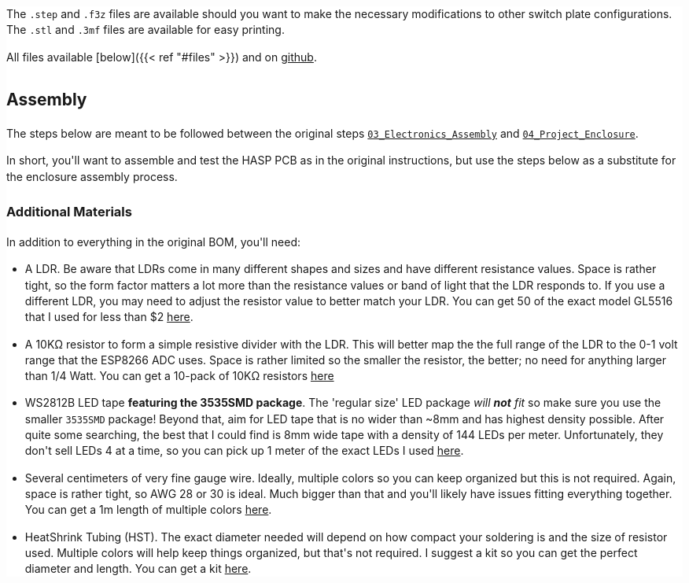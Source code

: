 The `.step` and `.f3z` files are available should you want to make the necessary modifications to other switch plate configurations.
The `.stl` and `.3mf` files are available for easy printing.

All files available [below]({{< ref "#files" >}}) and on [github](https://github.com/kquinsland/HASwitchPlate/tree/master/3D_Printable_Models/enhanced-HASP).


## Assembly

The steps below are meant to be followed between the original steps [`03_Electronics_Assembly`](https://github.com/aderusha/HASwitchPlate/blob/master/Documentation/03_Electronics_Assembly.md) and [`04_Project_Enclosure`](https://github.com/aderusha/HASwitchPlate/blob/master/Documentation/04_Project_Enclosure.md).

In short, you'll want to assemble and test the HASP PCB as in the original instructions, but use the steps below as a substitute for the enclosure assembly process.


### Additional Materials

In addition to everything in the original BOM, you'll need:

- A LDR. Be aware that LDRs come in many different shapes and sizes and have different resistance values. Space is rather tight, so the form factor matters a lot more than the resistance values or band of light that the LDR responds to. If you use a different LDR, you may need to adjust the resistor value to better match your LDR. You can get 50 of the exact model GL5516 that I used for less than $2 [here](https://s.click.aliexpress.com/e/_dUjV8Rn). 

- A 10KΩ resistor to form a simple resistive divider with the LDR. This will better map the the full range of the LDR to the 0-1 volt range that the ESP8266 ADC uses. Space is rather limited so the smaller the resistor, the better; no need for anything larger than 1/4 Watt. You can get a 10-pack of 10KΩ resistors [here](https://rover.ebay.com/rover/1/711-53200-19255-0/1?mpre=https%3A%2F%2Fwww.ebay.com%2Fitm%2F10-Pcs-1-8-Watt-1-Metal-Film-Resistor-Choose-you-own-values-USA-SELLER%2F302971259661&campid=5338745533&toolid=10001&customid=
)

- WS2812B LED tape **featuring the 3535SMD package**. The 'regular size' LED package _will **not** fit_ so make sure you use the smaller `3535SMD` package! Beyond that, aim for LED tape that is no wider than ~8mm and has highest density possible. After quite some searching, the best that I could find is 8mm wide tape with a density of 144 LEDs per meter. Unfortunately, they don't sell LEDs 4 at a time, so you can pick up 1 meter of the exact LEDs I used [here](https://rover.ebay.com/rover/1/711-53200-19255-0/1?mpre=https%3A%2F%2Fwww.ebay.com%2Fitm%2FNarrow-DC-5V-WS2812B-Led-Strip-Individually-Addressable-WS2812-Led-pixel-Light%2F254647279915%3Fhash%3Ditem3b4a29212b%3Ag%3A9D8AAOSwIZ5fBTn7&campid=5338745533&toolid=10001&customid=pixel_tape).

- Several centimeters of very fine gauge wire. Ideally, multiple colors so you can keep organized but this is not required. Again, space is rather tight, so AWG 28 or 30 is ideal. Much bigger than that and you'll likely have issues fitting everything together. You can get a 1m length of multiple colors [here](https://rover.ebay.com/rover/1/711-53200-19255-0/1?mpre=https%3A%2F%2Fwww.ebay.com%2Fitm%2FNarrow-DC-5V-WS2812B-Led-Strip-Individually-Addressable-WS2812-Led-pixel-Light%2F254647279915%3Fhash%3Ditem3b4a29212b%3Ag%3A9D8AAOSwIZ5fBTn7&campid=5338745533&toolid=10001).

- HeatShrink Tubing (HST). The exact diameter needed will depend on how compact your soldering is and the size of resistor used. Multiple colors will help keep things organized, but that's not required. I suggest a kit so you can get the  perfect diameter  and length. You can get a kit [here](https://rover.ebay.com/rover/1/711-53200-19255-0/1?mpre=https%3A%2F%2Fwww.ebay.com%2Fitm%2F360pcs-2-1-Heat-Shrink-Tube-Tubing-Sleeving-Wrap-Wire-cable-Insulated-Assorted%2F224122863249%3Fhash%3Ditem342ec37e91%3Ag%3AMbcAAOSwXGhfPCNK&campid=5338745533&toolid=10001).
